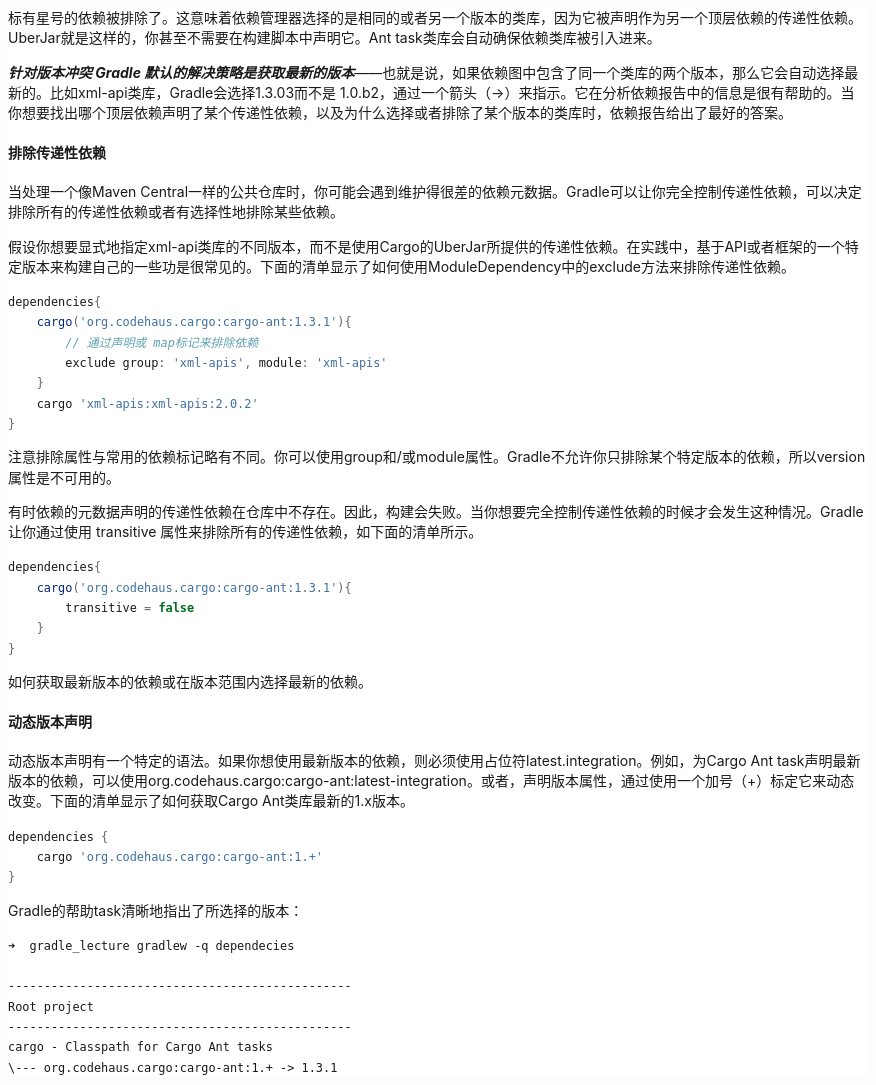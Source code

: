 

标有星号的依赖被排除了。这意味着依赖管理器选择的是相同的或者另一个版本的类库，因为它被声明作为另一个顶层依赖的传递性依赖。UberJar就是这样的，你甚至不需要在构建脚本中声明它。Ant task类库会自动确保依赖类库被引入进来。

***针对版本冲突 Gradle 默认的解决策略是获取最新的版本***——也就是说，如果依赖图中包含了同一个类库的两个版本，那么它会自动选择最新的。比如xml-api类库，Gradle会选择1.3.03而不是 1.0.b2，通过一个箭头（->）来指示。它在分析依赖报告中的信息是很有帮助的。当你想要找出哪个顶层依赖声明了某个传递性依赖，以及为什么选择或者排除了某个版本的类库时，依赖报告给出了最好的答案。

#### 排除传递性依赖

当处理一个像Maven Central一样的公共仓库时，你可能会遇到维护得很差的依赖元数据。Gradle可以让你完全控制传递性依赖，可以决定排除所有的传递性依赖或者有选择性地排除某些依赖。

假设你想要显式地指定xml-api类库的不同版本，而不是使用Cargo的UberJar所提供的传递性依赖。在实践中，基于API或者框架的一个特定版本来构建自己的一些功是很常见的。下面的清单显示了如何使用ModuleDependency中的exclude方法来排除传递性依赖。

```groovy
dependencies{
	cargo('org.codehaus.cargo:cargo-ant:1.3.1'){
		// 通过声明或 map标记来排除依赖
		exclude group: 'xml-apis', module: 'xml-apis'
	}
	cargo 'xml-apis:xml-apis:2.0.2'
}
```

注意排除属性与常用的依赖标记略有不同。你可以使用group和/或module属性。Gradle不允许你只排除某个特定版本的依赖，所以version属性是不可用的。

有时依赖的元数据声明的传递性依赖在仓库中不存在。因此，构建会失败。当你想要完全控制传递性依赖的时候才会发生这种情况。Gradle让你通过使用 transitive 属性来排除所有的传递性依赖，如下面的清单所示。

```groovy
dependencies{
	cargo('org.codehaus.cargo:cargo-ant:1.3.1'){
		transitive = false
	}
}
```

如何获取最新版本的依赖或在版本范围内选择最新的依赖。

#### 动态版本声明

动态版本声明有一个特定的语法。如果你想使用最新版本的依赖，则必须使用占位符latest.integration。例如，为Cargo Ant task声明最新版本的依赖，可以使用org.codehaus.cargo:cargo-ant:latest-integration。或者，声明版本属性，通过使用一个加号（+）标定它来动态改变。下面的清单显示了如何获取Cargo Ant类库最新的1.x版本。

```groovy
dependencies {
	cargo 'org.codehaus.cargo:cargo-ant:1.+'
}
```

Gradle的帮助task清晰地指出了所选择的版本：

```
➜  gradle_lecture gradlew -q dependecies

------------------------------------------------
Root project
------------------------------------------------
cargo - Classpath for Cargo Ant tasks
\--- org.codehaus.cargo:cargo-ant:1.+ -> 1.3.1
```
